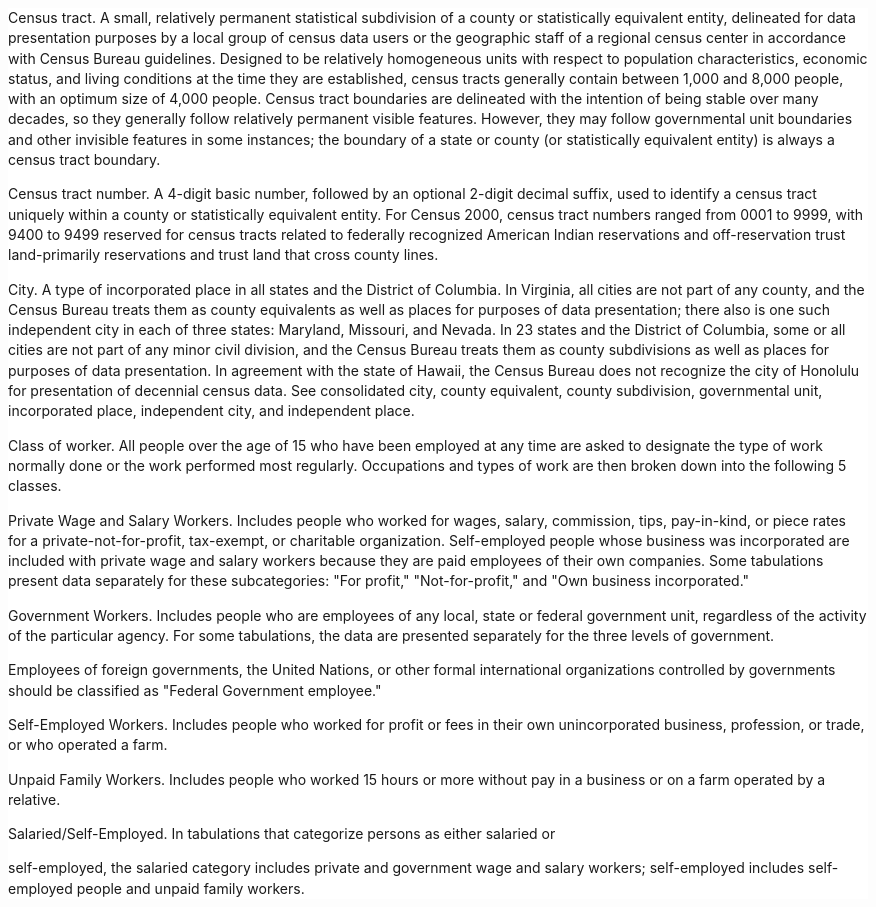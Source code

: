 Census tract. A small, relatively permanent statistical subdivision of a county or statistically equivalent entity, delineated for data presentation purposes by a local group of census data users or the geographic staff of a regional census center in accordance with Census Bureau guidelines. Designed to be relatively homogeneous units with respect to population characteristics, economic status, and living conditions at the time they are established, census tracts generally contain between 1,000 and 8,000 people, with an optimum size of 4,000 people. Census tract boundaries are delineated with the intention of being stable over many decades, so they generally follow relatively permanent visible features. However, they may follow governmental unit boundaries and other invisible features in some instances; the boundary of a state or county (or statistically equivalent entity) is always a census tract boundary.

Census tract number. A 4-digit basic number, followed by an optional 2-digit decimal suffix, used to identify a census tract uniquely within a county or statistically equivalent entity. For Census 2000, census tract numbers ranged from 0001 to 9999, with 9400 to 9499 reserved for census tracts related to federally recognized American Indian reservations and off-reservation trust land-primarily reservations and trust land that cross county lines.

City. A type of incorporated place in all states and the District of Columbia. In Virginia, all cities are not part of any county, and the Census Bureau treats them as county equivalents as well as places for purposes of data presentation; there also is one such independent city in each of three states: Maryland, Missouri, and Nevada. In 23 states and the District of Columbia, some or all cities are not part of any minor civil division, and the Census Bureau treats them as county subdivisions as well as places for purposes of data presentation. In agreement with the state of Hawaii, the Census Bureau does not recognize the city of Honolulu for presentation of decennial census data. See consolidated city, county equivalent, county subdivision, governmental unit, incorporated place, independent city, and independent place.

Class of worker. All people over the age of 15 who have been employed at any time are asked to designate the type of work normally done or the work performed most regularly. Occupations and types of work are then broken down into the following 5 classes.

Private Wage and Salary Workers. Includes people who worked for wages, salary, commission, tips, pay-in-kind, or piece rates for a private-not-for-profit, tax-exempt, or charitable organization. Self-employed people whose business was incorporated are included with private wage and salary workers because they are paid employees of their own companies. Some tabulations present data separately for these subcategories: &quot;For profit,&quot; &quot;Not-for-profit,&quot; and &quot;Own business incorporated.&quot;

Government Workers. Includes people who are employees of any local, state or federal government unit, regardless of the activity of the particular agency. For some tabulations, the data are presented separately for the three levels of government.

Employees of foreign governments, the United Nations, or other formal international organizations controlled by governments should be classified as &quot;Federal Government employee.&quot;

Self-Employed Workers. Includes people who worked for profit or fees in their own unincorporated business, profession, or trade, or who operated a farm.

Unpaid Family Workers. Includes people who worked 15 hours or more without pay in a business or on a farm operated by a relative.

Salaried/Self-Employed. In tabulations that categorize persons as either salaried or

self-employed, the salaried category includes private and government wage and salary workers; self-employed includes self-employed people and unpaid family workers.

